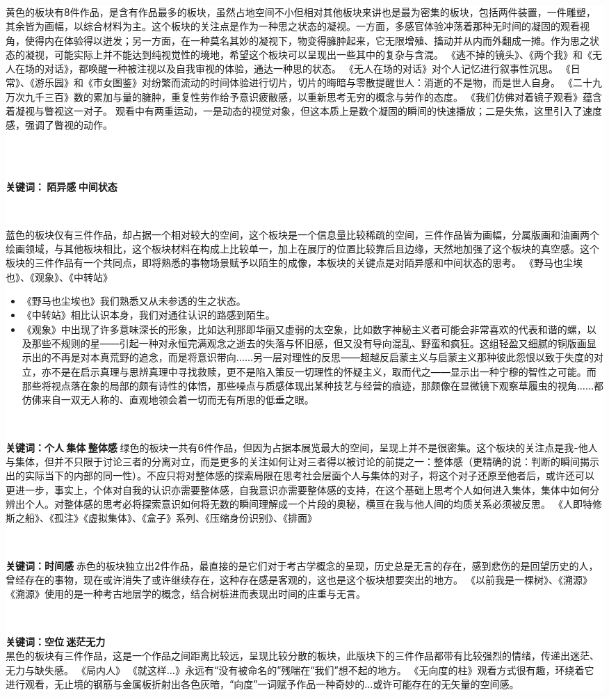 
黄色的板块有8件作品，是含有作品最多的板块，虽然占地空间不小但相对其他板块来讲也是最为密集的板块，包括两件装置，一件雕塑，其余皆为画幅，以综合材料为主。这个板块的关注点是作为一种思之状态的凝视。一方面，多感官体验冲荡着那种无时间的凝固的观看视角，使得内在体验得以迸发；另一方面，在一种莫名其妙的凝视下，物变得臃肿起来，它无限增殖、搐动并从内而外翻成一摊。作为思之状态的凝视，可能实际上并不能达到纯视觉性的境地，希望这个板块可以呈现出一些其中的复杂与含混。
《逃不掉的镜头》、《两个我》和《无人在场的对话》，都唤醒一种被注视以及自我审视的体验，通达一种思的状态。
《无人在场的对话》对个人记忆进行叙事性沉思。
《日常》、《游乐园》和《市女图鉴》对纷繁而流动的时间体验进行切片，切片的晦暗与零散提醒世人：消逝的不是物，而是世人自身。
《二十九万次九千三百》数的累加与量的臃肿，重复性劳作给予意识疲敝感，以重新思考无穷的概念与劳作的态度。
《我们仿佛对着镜子观看》蕴含着凝视与瞥视这一对子。
观看中有两重运动，一是动态的视觉对象，但这本质上是数个凝固的瞬间的快速播放；二是失焦，这里引入了速度感，强调了瞥视的动作。

<br><br>


**关键词： 陌异感  中间状态**

<br>

蓝色的板块仅有三件作品，却占据一个相对较大的空间，这个板块是一个信息量比较稀疏的空间，三件作品皆为画幅，分属版画和油画两个绘画领域，与其他板块相比，这个板块材料在构成上比较单一，加上在展厅的位置比较靠后且边缘，天然地加强了这个板块的真空感。这个板块的三件作品有一个共同点，即将熟悉的事物场景赋予以陌生的成像，本板块的关键点是对陌异感和中间状态的思考。
《野马也尘埃也》、《观象》、《中转站》
- 《野马也尘埃也》我们熟悉又从未参透的生之状态。
- 《中转站》相比认识本身，我们对通往认识的路感到陌生。
- 《观象》中出现了许多意味深长的形象，比如达利那即华丽又虚弱的太空象，比如数字神秘主义者可能会非常喜欢的代表和谐的螺，以及那些不规则的星——引起一种对永恒完满观念之逝去的失落与怀旧感，但又没有导向混乱、野蛮和疯狂。这组轻盈又细腻的铜版画显示出的不再是对本真荒野的追念，而是将意识带向……另一层对理性的反思——超越反启蒙主义与启蒙主义那种彼此怨恨以致于失度的对立，亦不是在启示真理与思辨真理中寻找救赎，更不是陷入策反一切理性的怀疑主义，取而代之——显示出一种宁穆的智性之可能。而那些将视点落在象的局部的颇有诗性的体悟，那些噪点与质感体现出某种技艺与经营的痕迹，那颇像在显微镜下观察草履虫的视角……都仿佛来自一双无人称的、直观地领会着一切而无有所思的低垂之眼。

<br>

**关键词：个人 集体 整体感**
绿色的板块一共有6件作品，但因为占据本展览最大的空间，呈现上并不是很密集。这个板块的关注点是我-他人与集体，但并不只限于讨论三者的分离对立，而是更多的关注如何让对三者得以被讨论的前提之一：整体感（更精确的说：判断的瞬间揭示出的实际当下的内部的同一性）。不应只将对整体感的探索局限在思考社会层面个人与集体的对子，将这个对子还原至他者后，或许还可以更进一步，事实上，个体对自我的认识亦需要整体感，自我意识亦需要整体感的支持，在这个基础上思考个人如何进入集体，集体中如何分辨出个人。对整体感的思考必将探索意识如何将无数的瞬间理解成一个片段的奥秘，横亘在我与他人间的均质关系必须被反思。
《人即特修斯之船》、《孤注》《虚拟集体》、《盒子》系列、《压缩身份识别》、《排面》

<br>

**关键词：时间感**
赤色的板块独立出2件作品，最直接的是它们对于考古学概念的呈现，历史总是无言的存在，感到悲伤的是回望历史的人，曾经存在的事物，现在或许消失了或许继续存在，这种存在感是客观的，这也是这个板块想要突出的地方。
《以前我是一棵树》、《溯源》
《溯源》使用的是一种考古地层学的概念，结合树桩进而表现出时间的庄重与无言。

<br>

**关键词：空位 迷茫无力**  
黑色的板块有三件作品，这是一个作品之间距离比较远，呈现比较分散的板块，此版块下的三件作品都带有比较强烈的情绪，传递出迷茫、无力与缺失感。
《局内人》
《就这样…》永远有“没有被命名的”残喘在“我们”想不起的地方。
《无向度的柱》观看方式很有趣，环绕着它进行观看，无止境的钢筋与金属板折射出各色灰暗，“向度”一词赋予作品一种奇妙的…或许可能存在的无矢量的空间感。







